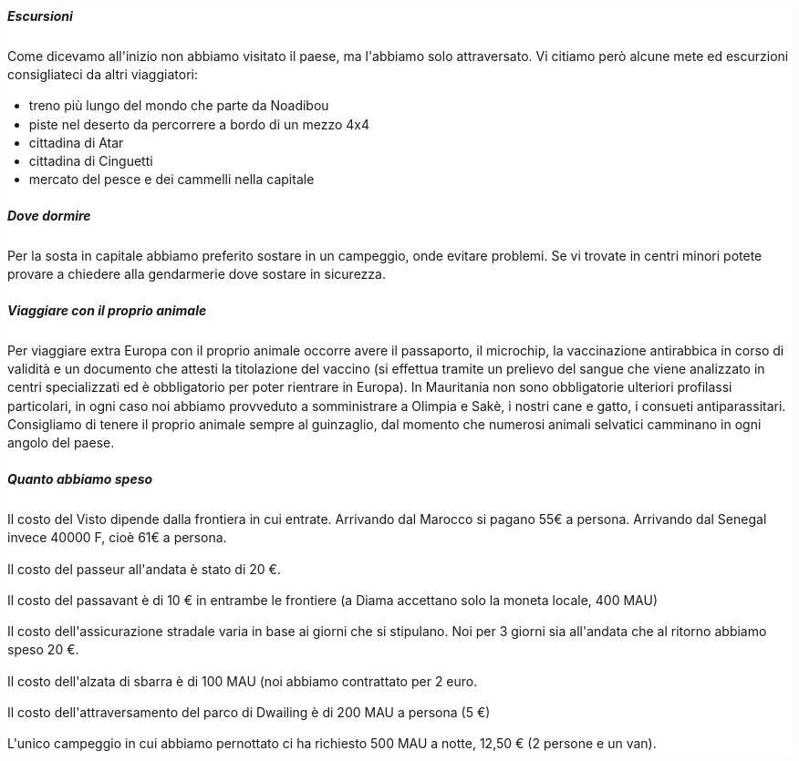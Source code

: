 ##### Escursioni
Come dicevamo all'inizio non abbiamo visitato il paese, ma l'abbiamo solo attraversato. Vi citiamo però alcune mete ed escurzioni consigliateci da altri viaggiatori:
- treno più lungo del mondo che parte da Noadibou 
- piste nel deserto da percorrere a bordo di un mezzo 4x4
- cittadina di Atar
- cittadina di Cinguetti 
- mercato del pesce e dei cammelli nella capitale 

<div id="Dormire"></div>

##### Dove dormire
Per la sosta in capitale abbiamo preferito sostare in un campeggio, onde evitare problemi.
Se vi trovate in centri minori potete provare a chiedere alla gendarmerie dove sostare in sicurezza. 

<div id="Animale"></div>

##### Viaggiare con il proprio animale
Per viaggiare extra Europa con il proprio animale occorre avere il passaporto, il microchip, la vaccinazione antirabbica in corso di validità e un documento che attesti la titolazione del vaccino (si effettua tramite un prelievo del sangue che viene analizzato in centri specializzati ed è obbligatorio per poter rientrare in Europa). 
In Mauritania non sono obbligatorie ulteriori profilassi particolari, in ogni caso noi abbiamo provveduto a somministrare a Olimpia e Sakè, i nostri cane e gatto, i consueti antiparassitari. Consigliamo di tenere il proprio animale sempre al guinzaglio, dal momento che numerosi animali selvatici camminano in ogni angolo del paese. 

<div id="Speso"></div>

##### Quanto abbiamo speso
Il costo del Visto dipende dalla frontiera in cui entrate. 
Arrivando dal Marocco si pagano 55€ a persona. 
Arrivando dal Senegal invece 40000 F, cioè 61€ a persona. 

Il costo del passeur all'andata è stato di 20 €.

Il costo del passavant è di 10 € in entrambe le frontiere (a Diama accettano solo la moneta locale, 400 MAU)

Il costo dell'assicurazione stradale varia in base ai giorni che si stipulano. Noi per 3 giorni sia all'andata che al ritorno abbiamo speso 20 €. 

Il costo dell'alzata di sbarra è di 100 MAU (noi abbiamo contrattato per 2 euro. 

Il costo dell'attraversamento del parco di Dwailing è di 200 MAU a persona (5 €)

L'unico campeggio in cui abbiamo pernottato ci ha richiesto 500 MAU a notte, 12,50 € (2 persone e un van). 



